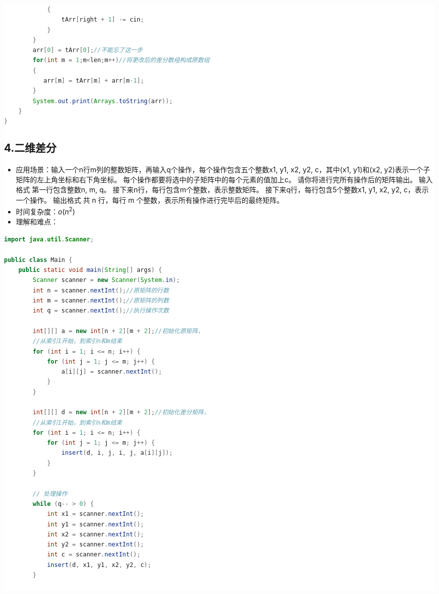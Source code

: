 ```Java
            {  
                tArr[right + 1] -= cin;  
            }  
        }  
        arr[0] = tArr[0];//不能忘了这一步  
        for(int m = 1;m<len;m++)//将更改后的差分数组构成原数组  
        {  
           arr[m] = tArr[m] + arr[m-1];  
        }  
        System.out.print(Arrays.toString(arr));  
    }  
}
```
## 4.二维差分
- 应用场景：输入一个n行m列的整数矩阵，再输入q个操作，每个操作包含五个整数x1, y1, x2, y2, c，其中(x1, y1)和(x2, y2)表示一个子矩阵的左上角坐标和右下角坐标。
每个操作都要将选中的子矩阵中的每个元素的值加上c。
请你将进行完所有操作后的矩阵输出。
输入格式
第一行包含整数n, m, q。
接下来n行，每行包含m个整数，表示整数矩阵。
接下来q行，每行包含5个整数x1, y1, x2, y2, c，表示一个操作。
输出格式
共 n 行，每行 m 个整数，表示所有操作进行完毕后的最终矩阵。
- 时间复杂度：$o(n^2)$
- 理解和难点：

```Java
import java.util.Scanner;  
  
public class Main {  
    public static void main(String[] args) {  
        Scanner scanner = new Scanner(System.in);  
	    int n = scanner.nextInt();//原矩阵的行数  
        int m = scanner.nextInt();//原矩阵的列数  
        int q = scanner.nextInt();//执行操作次数  
  
        int[][] a = new int[n + 2][m + 2];//初始化原矩阵，
        //从索引1开始，到索引n和m结束
        for (int i = 1; i <= n; i++) {  
            for (int j = 1; j <= m; j++) {  
                a[i][j] = scanner.nextInt();  
            }  
        }  
  
        int[][] d = new int[n + 2][m + 2];//初始化差分矩阵，
        //从索引1开始，到索引n和m结束
        for (int i = 1; i <= n; i++) {  
            for (int j = 1; j <= m; j++) {  
                insert(d, i, j, i, j, a[i][j]);  
            }  
        }  
  
        // 处理操作  
        while (q-- > 0) {  
            int x1 = scanner.nextInt();  
            int y1 = scanner.nextInt();  
            int x2 = scanner.nextInt();  
            int y2 = scanner.nextInt();  
            int c = scanner.nextInt();  
            insert(d, x1, y1, x2, y2, c);  
        }  
  
```